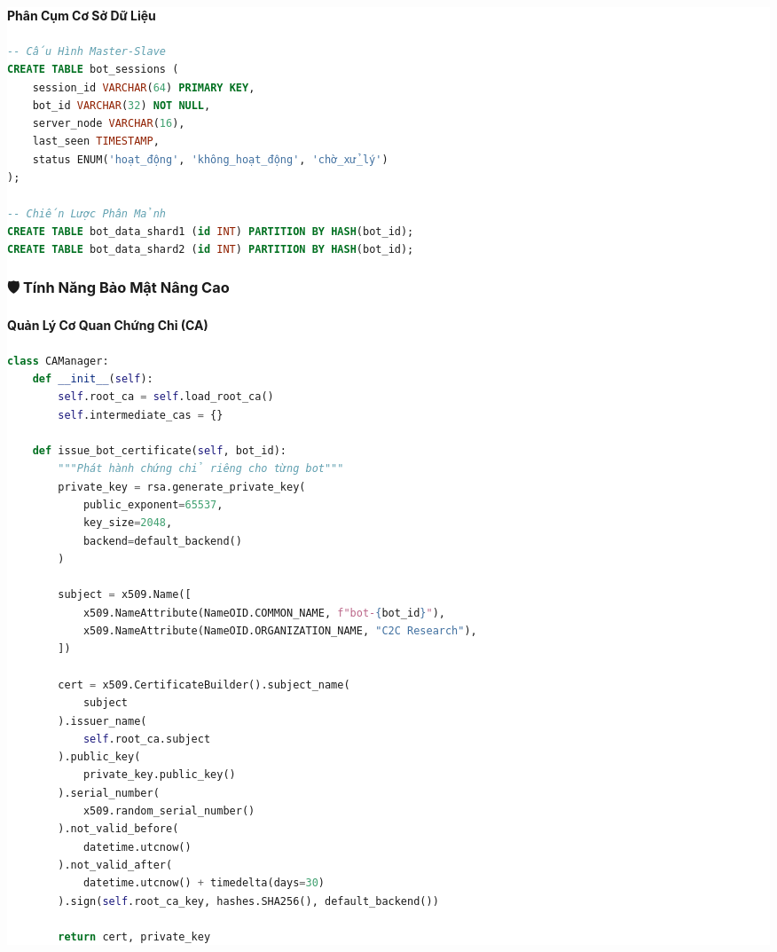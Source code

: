 
#### Phân Cụm Cơ Sở Dữ Liệu
```sql
-- Cấu Hình Master-Slave
CREATE TABLE bot_sessions (
    session_id VARCHAR(64) PRIMARY KEY,
    bot_id VARCHAR(32) NOT NULL,
    server_node VARCHAR(16),
    last_seen TIMESTAMP,
    status ENUM('hoạt_động', 'không_hoạt_động', 'chờ_xử_lý')
);

-- Chiến Lược Phân Mảnh
CREATE TABLE bot_data_shard1 (id INT) PARTITION BY HASH(bot_id);
CREATE TABLE bot_data_shard2 (id INT) PARTITION BY HASH(bot_id);
```

### 🛡️ Tính Năng Bảo Mật Nâng Cao

#### Quản Lý Cơ Quan Chứng Chỉ (CA)
```python
class CAManager:
    def __init__(self):
        self.root_ca = self.load_root_ca()
        self.intermediate_cas = {}
        
    def issue_bot_certificate(self, bot_id):
        """Phát hành chứng chỉ riêng cho từng bot"""
        private_key = rsa.generate_private_key(
            public_exponent=65537,
            key_size=2048,
            backend=default_backend()
        )
        
        subject = x509.Name([
            x509.NameAttribute(NameOID.COMMON_NAME, f"bot-{bot_id}"),
            x509.NameAttribute(NameOID.ORGANIZATION_NAME, "C2C Research"),
        ])
        
        cert = x509.CertificateBuilder().subject_name(
            subject
        ).issuer_name(
            self.root_ca.subject
        ).public_key(
            private_key.public_key()
        ).serial_number(
            x509.random_serial_number()
        ).not_valid_before(
            datetime.utcnow()
        ).not_valid_after(
            datetime.utcnow() + timedelta(days=30)
        ).sign(self.root_ca_key, hashes.SHA256(), default_backend())
        
        return cert, private_key
```
